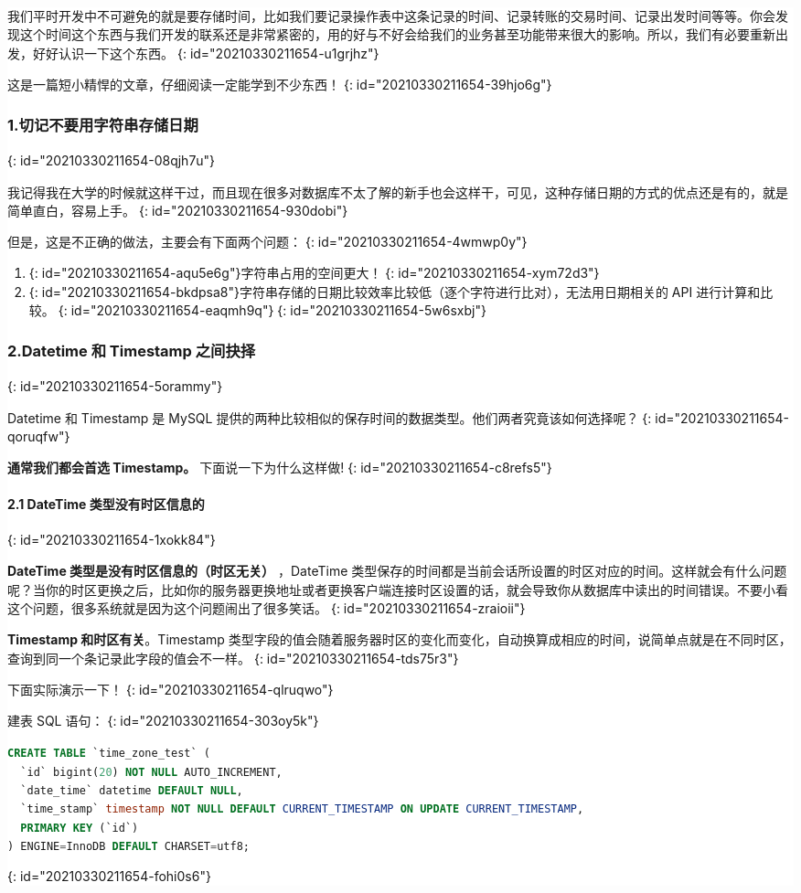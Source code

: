 我们平时开发中不可避免的就是要存储时间，比如我们要记录操作表中这条记录的时间、记录转账的交易时间、记录出发时间等等。你会发现这个时间这个东西与我们开发的联系还是非常紧密的，用的好与不好会给我们的业务甚至功能带来很大的影响。所以，我们有必要重新出发，好好认识一下这个东西。
{: id="20210330211654-u1grjhz"}

这是一篇短小精悍的文章，仔细阅读一定能学到不少东西！
{: id="20210330211654-39hjo6g"}

### 1.切记不要用字符串存储日期
{: id="20210330211654-08qjh7u"}

我记得我在大学的时候就这样干过，而且现在很多对数据库不太了解的新手也会这样干，可见，这种存储日期的方式的优点还是有的，就是简单直白，容易上手。
{: id="20210330211654-930dobi"}

但是，这是不正确的做法，主要会有下面两个问题：
{: id="20210330211654-4wmwp0y"}

1. {: id="20210330211654-aqu5e6g"}字符串占用的空间更大！
   {: id="20210330211654-xym72d3"}
2. {: id="20210330211654-bkdpsa8"}字符串存储的日期比较效率比较低（逐个字符进行比对），无法用日期相关的 API 进行计算和比较。
   {: id="20210330211654-eaqmh9q"}
{: id="20210330211654-5w6sxbj"}

### 2.Datetime 和 Timestamp 之间抉择
{: id="20210330211654-5orammy"}

Datetime 和 Timestamp 是 MySQL 提供的两种比较相似的保存时间的数据类型。他们两者究竟该如何选择呢？
{: id="20210330211654-qoruqfw"}

**通常我们都会首选 Timestamp。** 下面说一下为什么这样做!
{: id="20210330211654-c8refs5"}

#### 2.1 DateTime 类型没有时区信息的
{: id="20210330211654-1xokk84"}

**DateTime 类型是没有时区信息的（时区无关）** ，DateTime 类型保存的时间都是当前会话所设置的时区对应的时间。这样就会有什么问题呢？当你的时区更换之后，比如你的服务器更换地址或者更换客户端连接时区设置的话，就会导致你从数据库中读出的时间错误。不要小看这个问题，很多系统就是因为这个问题闹出了很多笑话。
{: id="20210330211654-zraioii"}

**Timestamp 和时区有关**。Timestamp 类型字段的值会随着服务器时区的变化而变化，自动换算成相应的时间，说简单点就是在不同时区，查询到同一个条记录此字段的值会不一样。
{: id="20210330211654-tds75r3"}

下面实际演示一下！
{: id="20210330211654-qlruqwo"}

建表 SQL 语句：
{: id="20210330211654-303oy5k"}

```sql
CREATE TABLE `time_zone_test` (
  `id` bigint(20) NOT NULL AUTO_INCREMENT,
  `date_time` datetime DEFAULT NULL,
  `time_stamp` timestamp NOT NULL DEFAULT CURRENT_TIMESTAMP ON UPDATE CURRENT_TIMESTAMP,
  PRIMARY KEY (`id`)
) ENGINE=InnoDB DEFAULT CHARSET=utf8;
```
{: id="20210330211654-fohi0s6"}
